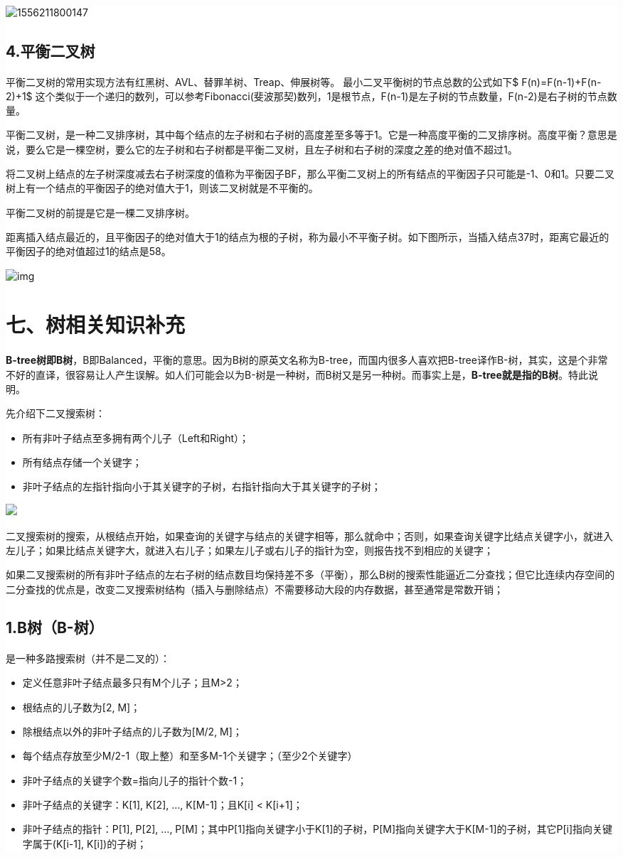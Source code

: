 ![1556211800147](C:\Users\17646\Desktop\简历内容\Java知识储备\assets\1556211800147.png)

## 4.平衡二叉树

平衡二叉树的常用实现方法有红黑树、AVL、替罪羊树、Treap、伸展树等。 最小二叉平衡树的节点总数的公式如下$ F(n)=F(n-1)+F(n-2)+1$ 这个类似于一个递归的数列，可以参考Fibonacci(斐波那契)数列，1是根节点，F(n-1)是左子树的节点数量，F(n-2)是右子树的节点数量。

平衡二叉树，是一种二叉排序树，其中每个结点的左子树和右子树的高度差至多等于1。它是一种高度平衡的二叉排序树。高度平衡？意思是说，要么它是一棵空树，要么它的左子树和右子树都是平衡二叉树，且左子树和右子树的深度之差的绝对值不超过1。

将二叉树上结点的左子树深度减去右子树深度的值称为平衡因子BF，那么平衡二叉树上的所有结点的平衡因子只可能是-1、0和1。只要二叉树上有一个结点的平衡因子的绝对值大于1，则该二叉树就是不平衡的。 

平衡二叉树的前提是它是一棵二叉排序树。 

距离插入结点最近的，且平衡因子的绝对值大于1的结点为根的子树，称为最小不平衡子树。如下图所示，当插入结点37时，距离它最近的平衡因子的绝对值超过1的结点是58。

![img](C:\Users\17646\Desktop\简历内容\Java知识储备\assets\26548237_1358647849QBbO.png)

# 七、树相关知识补充

**B-tree树即B树**，B即Balanced，平衡的意思。因为B树的原英文名称为B-tree，而国内很多人喜欢把B-tree译作B-树，其实，这是个非常不好的直译，很容易让人产生误解。如人们可能会以为B-树是一种树，而B树又是另一种树。而事实上是，**B-tree就是指的B树**。特此说明。

先介绍下二叉搜索树：

- 所有非叶子结点至多拥有两个儿子（Left和Right）；

- 所有结点存储一个关键字；

- 非叶子结点的左指针指向小于其关键字的子树，右指针指向大于其关键字的子树；

![](C:\Users\17646\Desktop\简历内容\Java知识储备\assets\二叉搜索树.JPG)

二叉搜索树的搜索，从根结点开始，如果查询的关键字与结点的关键字相等，那么就命中；否则，如果查询关键字比结点关键字小，就进入左儿子；如果比结点关键字大，就进入右儿子；如果左儿子或右儿子的指针为空，则报告找不到相应的关键字；

如果二叉搜索树的所有非叶子结点的左右子树的结点数目均保持差不多（平衡），那么B树的搜索性能逼近二分查找；但它比连续内存空间的二分查找的优点是，改变二叉搜索树结构（插入与删除结点）不需要移动大段的内存数据，甚至通常是常数开销；

## 1.B树（B-树）

是一种多路搜索树（并不是二叉的）：

- 定义任意非叶子结点最多只有M个儿子；且M>2；

- 根结点的儿子数为[2, M]；

- 除根结点以外的非叶子结点的儿子数为[M/2, M]；

- 每个结点存放至少M/2-1（取上整）和至多M-1个关键字；（至少2个关键字）

- 非叶子结点的关键字个数=指向儿子的指针个数-1；

- 非叶子结点的关键字：K[1], K[2], …, K[M-1]；且K[i] < K[i+1]；

- 非叶子结点的指针：P[1], P[2], …, P[M]；其中P[1]指向关键字小于K[1]的子树，P[M]指向关键字大于K[M-1]的子树，其它P[i]指向关键字属于(K[i-1], K[i])的子树；

